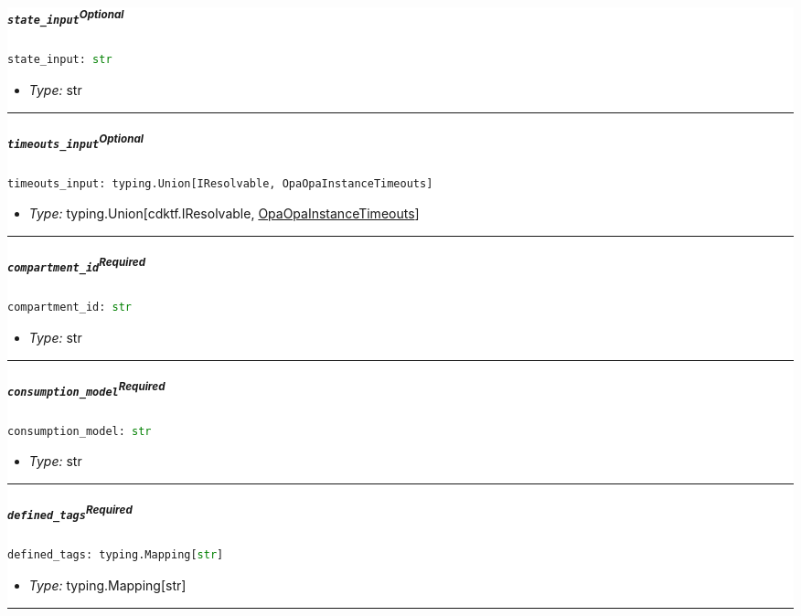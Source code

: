
##### `state_input`<sup>Optional</sup> <a name="state_input" id="rhizo-co-terraform-provider-oci.opaOpaInstance.OpaOpaInstance.property.stateInput"></a>

```python
state_input: str
```

- *Type:* str

---

##### `timeouts_input`<sup>Optional</sup> <a name="timeouts_input" id="rhizo-co-terraform-provider-oci.opaOpaInstance.OpaOpaInstance.property.timeoutsInput"></a>

```python
timeouts_input: typing.Union[IResolvable, OpaOpaInstanceTimeouts]
```

- *Type:* typing.Union[cdktf.IResolvable, <a href="#rhizo-co-terraform-provider-oci.opaOpaInstance.OpaOpaInstanceTimeouts">OpaOpaInstanceTimeouts</a>]

---

##### `compartment_id`<sup>Required</sup> <a name="compartment_id" id="rhizo-co-terraform-provider-oci.opaOpaInstance.OpaOpaInstance.property.compartmentId"></a>

```python
compartment_id: str
```

- *Type:* str

---

##### `consumption_model`<sup>Required</sup> <a name="consumption_model" id="rhizo-co-terraform-provider-oci.opaOpaInstance.OpaOpaInstance.property.consumptionModel"></a>

```python
consumption_model: str
```

- *Type:* str

---

##### `defined_tags`<sup>Required</sup> <a name="defined_tags" id="rhizo-co-terraform-provider-oci.opaOpaInstance.OpaOpaInstance.property.definedTags"></a>

```python
defined_tags: typing.Mapping[str]
```

- *Type:* typing.Mapping[str]

---
